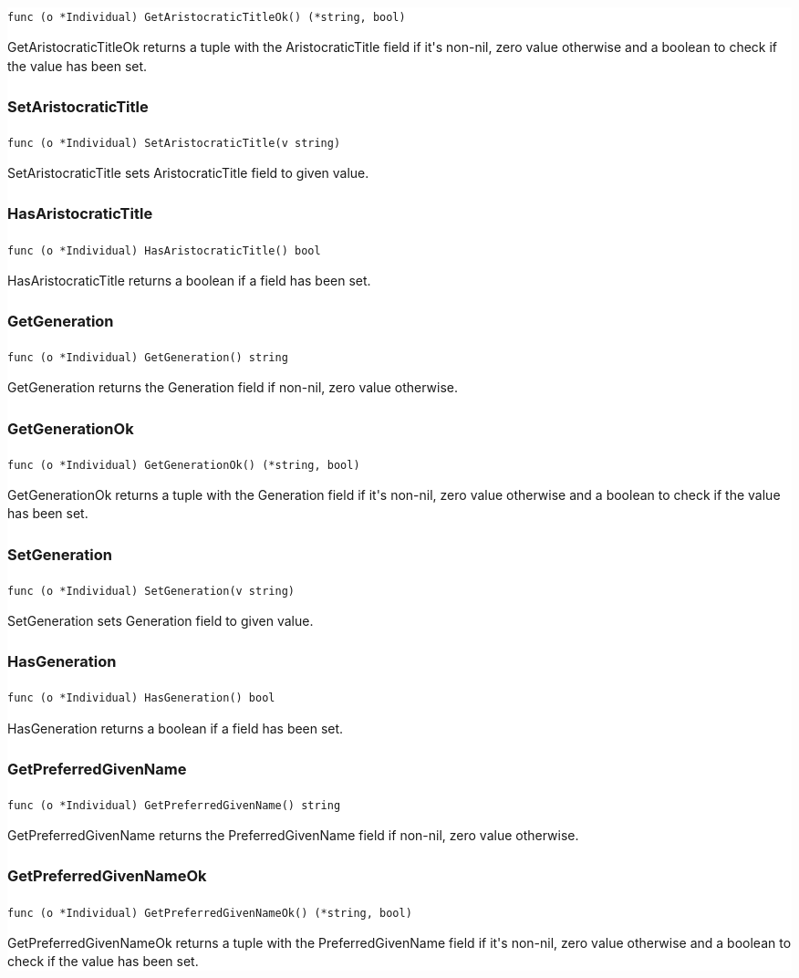 `func (o *Individual) GetAristocraticTitleOk() (*string, bool)`

GetAristocraticTitleOk returns a tuple with the AristocraticTitle field if it's non-nil, zero value otherwise
and a boolean to check if the value has been set.

### SetAristocraticTitle

`func (o *Individual) SetAristocraticTitle(v string)`

SetAristocraticTitle sets AristocraticTitle field to given value.

### HasAristocraticTitle

`func (o *Individual) HasAristocraticTitle() bool`

HasAristocraticTitle returns a boolean if a field has been set.

### GetGeneration

`func (o *Individual) GetGeneration() string`

GetGeneration returns the Generation field if non-nil, zero value otherwise.

### GetGenerationOk

`func (o *Individual) GetGenerationOk() (*string, bool)`

GetGenerationOk returns a tuple with the Generation field if it's non-nil, zero value otherwise
and a boolean to check if the value has been set.

### SetGeneration

`func (o *Individual) SetGeneration(v string)`

SetGeneration sets Generation field to given value.

### HasGeneration

`func (o *Individual) HasGeneration() bool`

HasGeneration returns a boolean if a field has been set.

### GetPreferredGivenName

`func (o *Individual) GetPreferredGivenName() string`

GetPreferredGivenName returns the PreferredGivenName field if non-nil, zero value otherwise.

### GetPreferredGivenNameOk

`func (o *Individual) GetPreferredGivenNameOk() (*string, bool)`

GetPreferredGivenNameOk returns a tuple with the PreferredGivenName field if it's non-nil, zero value otherwise
and a boolean to check if the value has been set.
